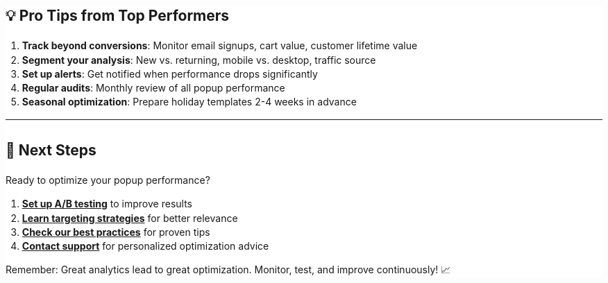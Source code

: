 ## 💡 Pro Tips from Top Performers

1. **Track beyond conversions**: Monitor email signups, cart value, customer lifetime value
2. **Segment your analysis**: New vs. returning, mobile vs. desktop, traffic source
3. **Set up alerts**: Get notified when performance drops significantly
4. **Regular audits**: Monthly review of all popup performance
5. **Seasonal optimization**: Prepare holiday templates 2-4 weeks in advance

---

## 🎪 Next Steps

Ready to optimize your popup performance?

1. **[Set up A/B testing](./ab-testing-guide.md)** to improve results
2. **[Learn targeting strategies](./targeting-guide.md)** for better relevance
3. **[Check our best practices](./best-practices.md)** for proven tips
4. **[Contact support](./support.md)** for personalized optimization advice

Remember: Great analytics lead to great optimization. Monitor, test, and improve continuously! 📈

